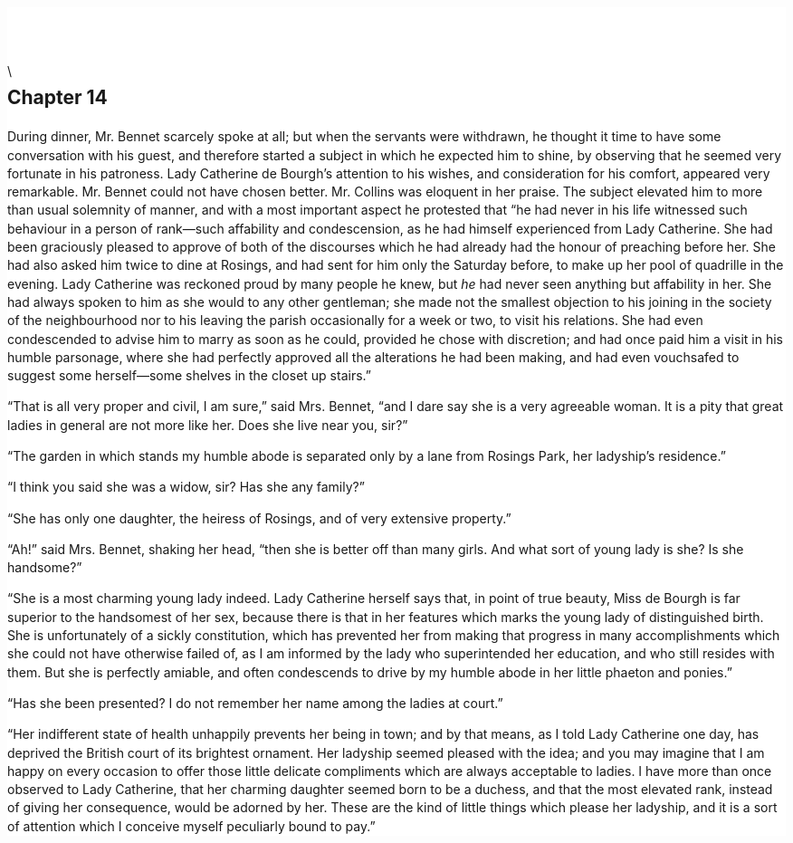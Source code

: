 <span id="link2HCH0014"></span>

<div style="height: 4em;">

\
\
\
\

</div>

## Chapter 14

During dinner, Mr. Bennet scarcely spoke at all; but when the servants were withdrawn, he thought it time to have some conversation with his guest, and therefore started a subject in which he expected him to shine, by observing that he seemed very fortunate in his patroness. Lady Catherine de Bourgh’s attention to his wishes, and consideration for his comfort, appeared very remarkable. Mr. Bennet could not have chosen better. Mr. Collins was eloquent in her praise. The subject elevated him to more than usual solemnity of manner, and with a most important aspect he protested that “he had never in his life witnessed such behaviour in a person of rank—such affability and condescension, as he had himself experienced from Lady Catherine. She had been graciously pleased to approve of both of the discourses which he had already had the honour of preaching before her. She had also asked him twice to dine at Rosings, and had sent for him only the Saturday before, to make up her pool of quadrille in the evening. Lady Catherine was reckoned proud by many people he knew, but *he* had never seen anything but affability in her. She had always spoken to him as she would to any other gentleman; she made not the smallest objection to his joining in the society of the neighbourhood nor to his leaving the parish occasionally for a week or two, to visit his relations. She had even condescended to advise him to marry as soon as he could, provided he chose with discretion; and had once paid him a visit in his humble parsonage, where she had perfectly approved all the alterations he had been making, and had even vouchsafed to suggest some herself—some shelves in the closet up stairs.”

“That is all very proper and civil, I am sure,” said Mrs. Bennet, “and I dare say she is a very agreeable woman. It is a pity that great ladies in general are not more like her. Does she live near you, sir?”

“The garden in which stands my humble abode is separated only by a lane from Rosings Park, her ladyship’s residence.”

“I think you said she was a widow, sir? Has she any family?”

“She has only one daughter, the heiress of Rosings, and of very extensive property.”

“Ah!” said Mrs. Bennet, shaking her head, “then she is better off than many girls. And what sort of young lady is she? Is she handsome?”

“She is a most charming young lady indeed. Lady Catherine herself says that, in point of true beauty, Miss de Bourgh is far superior to the handsomest of her sex, because there is that in her features which marks the young lady of distinguished birth. She is unfortunately of a sickly constitution, which has prevented her from making that progress in many accomplishments which she could not have otherwise failed of, as I am informed by the lady who superintended her education, and who still resides with them. But she is perfectly amiable, and often condescends to drive by my humble abode in her little phaeton and ponies.”

“Has she been presented? I do not remember her name among the ladies at court.”

“Her indifferent state of health unhappily prevents her being in town; and by that means, as I told Lady Catherine one day, has deprived the British court of its brightest ornament. Her ladyship seemed pleased with the idea; and you may imagine that I am happy on every occasion to offer those little delicate compliments which are always acceptable to ladies. I have more than once observed to Lady Catherine, that her charming daughter seemed born to be a duchess, and that the most elevated rank, instead of giving her consequence, would be adorned by her. These are the kind of little things which please her ladyship, and it is a sort of attention which I conceive myself peculiarly bound to pay.”
